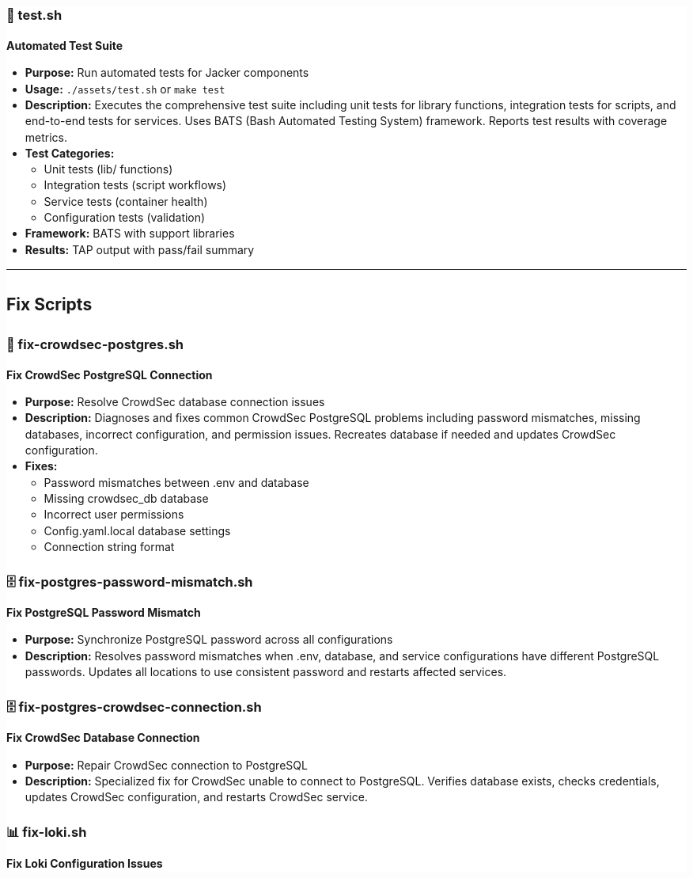 ### 🧪 test.sh
**Automated Test Suite**

- **Purpose:** Run automated tests for Jacker components
- **Usage:** `./assets/test.sh` or `make test`
- **Description:** Executes the comprehensive test suite including unit tests for library functions, integration tests for scripts, and end-to-end tests for services. Uses BATS (Bash Automated Testing System) framework. Reports test results with coverage metrics.
- **Test Categories:**
  - Unit tests (lib/ functions)
  - Integration tests (script workflows)
  - Service tests (container health)
  - Configuration tests (validation)
- **Framework:** BATS with support libraries
- **Results:** TAP output with pass/fail summary

---

## Fix Scripts

### 🔧 fix-crowdsec-postgres.sh
**Fix CrowdSec PostgreSQL Connection**

- **Purpose:** Resolve CrowdSec database connection issues
- **Description:** Diagnoses and fixes common CrowdSec PostgreSQL problems including password mismatches, missing databases, incorrect configuration, and permission issues. Recreates database if needed and updates CrowdSec configuration.
- **Fixes:**
  - Password mismatches between .env and database
  - Missing crowdsec_db database
  - Incorrect user permissions
  - Config.yaml.local database settings
  - Connection string format

### 🗄️ fix-postgres-password-mismatch.sh
**Fix PostgreSQL Password Mismatch**

- **Purpose:** Synchronize PostgreSQL password across all configurations
- **Description:** Resolves password mismatches when .env, database, and service configurations have different PostgreSQL passwords. Updates all locations to use consistent password and restarts affected services.

### 🗄️ fix-postgres-crowdsec-connection.sh
**Fix CrowdSec Database Connection**

- **Purpose:** Repair CrowdSec connection to PostgreSQL
- **Description:** Specialized fix for CrowdSec unable to connect to PostgreSQL. Verifies database exists, checks credentials, updates CrowdSec configuration, and restarts CrowdSec service.

### 📊 fix-loki.sh
**Fix Loki Configuration Issues**
